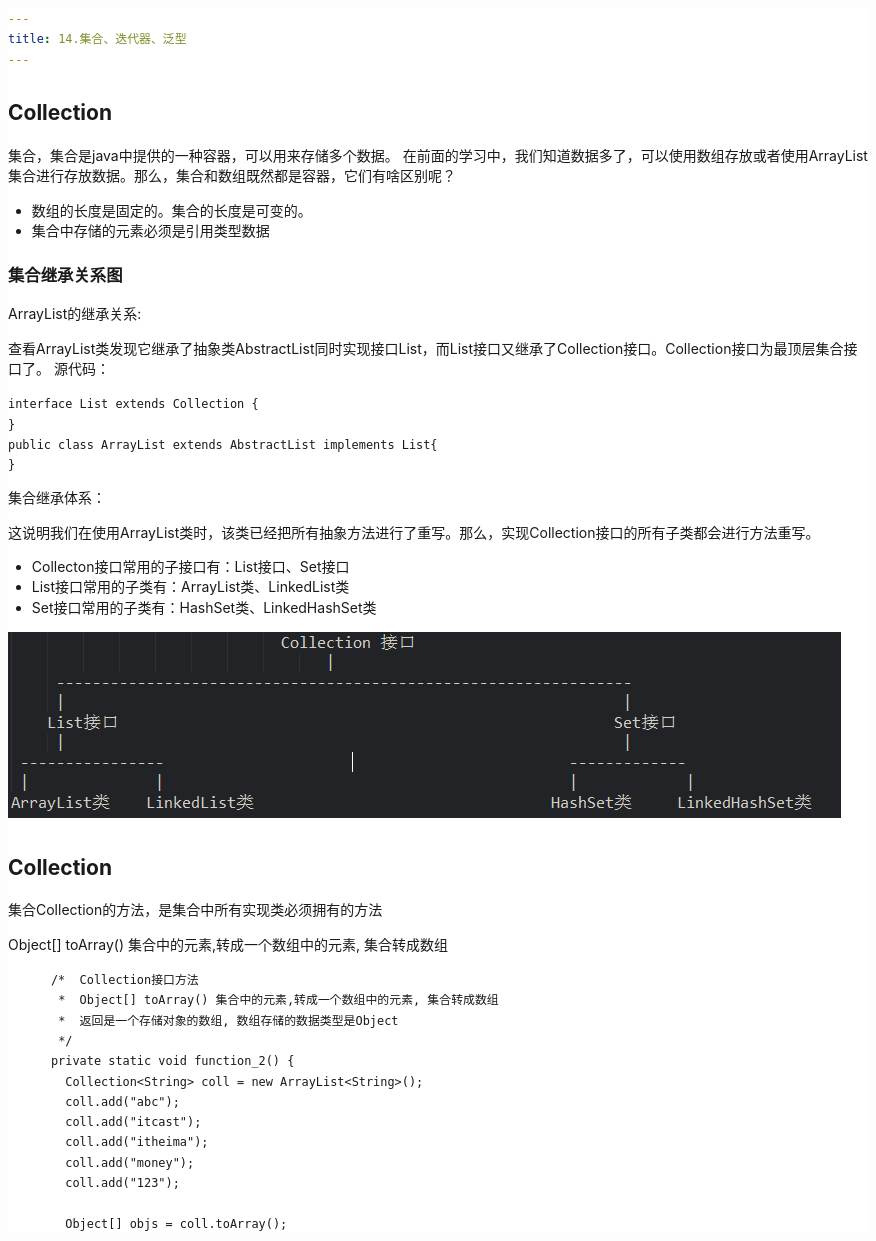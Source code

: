 ```yaml
---
title: 14.集合、迭代器、泛型
---
```

## Collection

集合，集合是java中提供的一种容器，可以用来存储多个数据。
在前面的学习中，我们知道数据多了，可以使用数组存放或者使用ArrayList集合进行存放数据。那么，集合和数组既然都是容器，它们有啥区别呢？

* 数组的长度是固定的。集合的长度是可变的。
* 集合中存储的元素必须是引用类型数据

### 集合继承关系图

ArrayList的继承关系:

查看ArrayList类发现它继承了抽象类AbstractList同时实现接口List，而List接口又继承了Collection接口。Collection接口为最顶层集合接口了。
源代码：

```
interface List extends Collection {
}
public class ArrayList extends AbstractList implements List{
}
```

集合继承体系：

这说明我们在使用ArrayList类时，该类已经把所有抽象方法进行了重写。那么，实现Collection接口的所有子类都会进行方法重写。

* Collecton接口常用的子接口有：List接口、Set接口
* List接口常用的子类有：ArrayList类、LinkedList类
* Set接口常用的子类有：HashSet类、LinkedHashSet类

![1704624307551](images/1704624307551.png)

## Collection

集合Collection的方法，是集合中所有实现类必须拥有的方法

Object[] toArray() 集合中的元素,转成一个数组中的元素, 集合转成数组

```
      /*  Collection接口方法
       *  Object[] toArray() 集合中的元素,转成一个数组中的元素, 集合转成数组
       *  返回是一个存储对象的数组, 数组存储的数据类型是Object
       */
      private static void function_2() {
        Collection<String> coll = new ArrayList<String>();
        coll.add("abc");
        coll.add("itcast");
        coll.add("itheima");
        coll.add("money");
        coll.add("123");
  
        Object[] objs = coll.toArray();
```